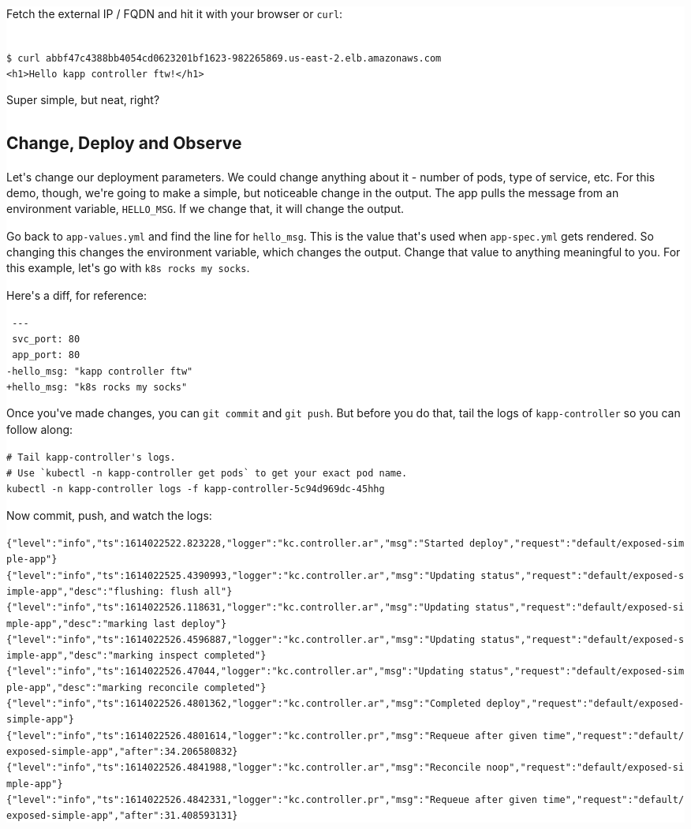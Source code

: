 Fetch the external IP / FQDN and hit it with your browser or `curl`:

```

$ curl abbf47c4388bb4054cd0623201bf1623-982265869.us-east-2.elb.amazonaws.com
<h1>Hello kapp controller ftw!</h1>
```

Super simple, but neat, right?

## Change, Deploy and Observe

Let's change our deployment parameters. We could change anything about it - number of pods, type of service, etc. For this demo, though, we're going to make a simple, but noticeable change in the output. The app pulls the message from an environment variable, `HELLO_MSG`. If we change that, it will change the output. 

Go back to `app-values.yml` and find the line for `hello_msg`. This is the value that's used when `app-spec.yml` gets rendered. So changing this changes the environment variable, which changes the output. Change that value to anything meaningful to you. For this example, let's go with `k8s rocks my socks`.

Here's a diff, for reference:

```
 ---
 svc_port: 80
 app_port: 80
-hello_msg: "kapp controller ftw"
+hello_msg: "k8s rocks my socks"
```

Once you've made changes, you can `git commit` and `git push`. But before you do that, tail the logs of `kapp-controller` so you can follow along:

```
# Tail kapp-controller's logs.
# Use `kubectl -n kapp-controller get pods` to get your exact pod name.
kubectl -n kapp-controller logs -f kapp-controller-5c94d969dc-45hhg
```

Now commit, push, and watch the logs:

```
{"level":"info","ts":1614022522.823228,"logger":"kc.controller.ar","msg":"Started deploy","request":"default/exposed-simple-app"}
{"level":"info","ts":1614022525.4390993,"logger":"kc.controller.ar","msg":"Updating status","request":"default/exposed-simple-app","desc":"flushing: flush all"}
{"level":"info","ts":1614022526.118631,"logger":"kc.controller.ar","msg":"Updating status","request":"default/exposed-simple-app","desc":"marking last deploy"}
{"level":"info","ts":1614022526.4596887,"logger":"kc.controller.ar","msg":"Updating status","request":"default/exposed-simple-app","desc":"marking inspect completed"}
{"level":"info","ts":1614022526.47044,"logger":"kc.controller.ar","msg":"Updating status","request":"default/exposed-simple-app","desc":"marking reconcile completed"}
{"level":"info","ts":1614022526.4801362,"logger":"kc.controller.ar","msg":"Completed deploy","request":"default/exposed-simple-app"}
{"level":"info","ts":1614022526.4801614,"logger":"kc.controller.pr","msg":"Requeue after given time","request":"default/exposed-simple-app","after":34.206580832}
{"level":"info","ts":1614022526.4841988,"logger":"kc.controller.ar","msg":"Reconcile noop","request":"default/exposed-simple-app"}
{"level":"info","ts":1614022526.4842331,"logger":"kc.controller.pr","msg":"Requeue after given time","request":"default/exposed-simple-app","after":31.408593131}
```
